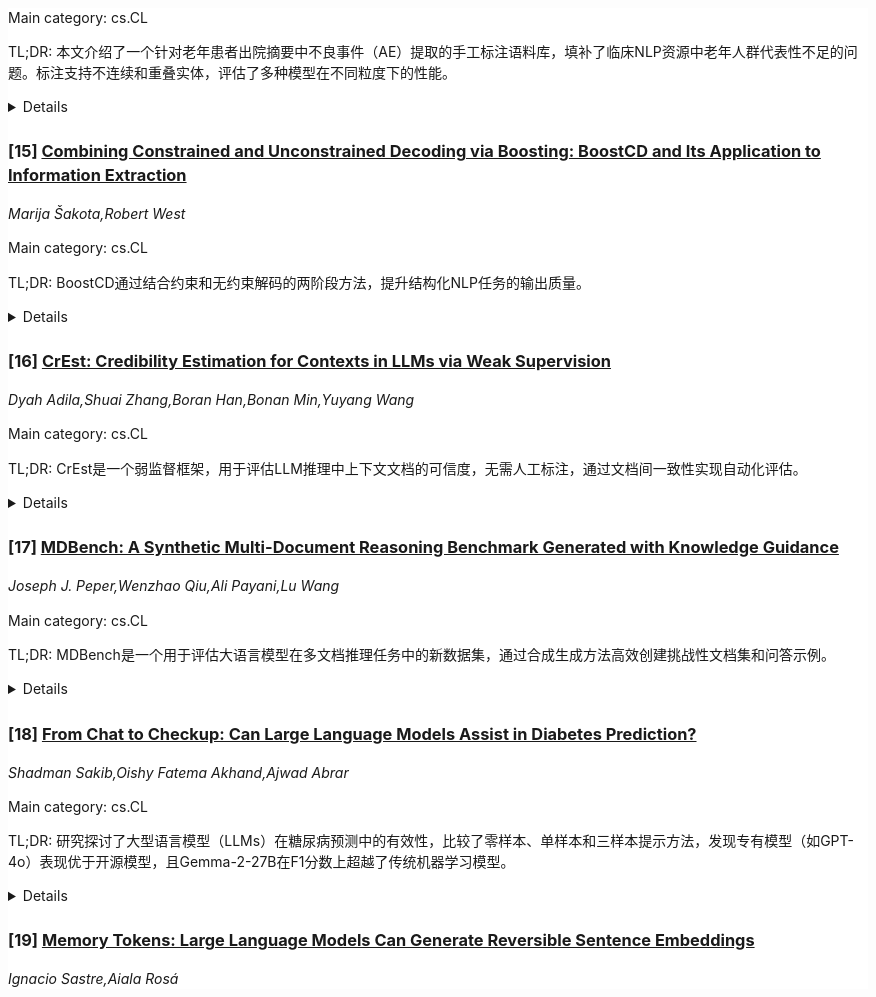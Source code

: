 Main category: cs.CL

TL;DR: 本文介绍了一个针对老年患者出院摘要中不良事件（AE）提取的手工标注语料库，填补了临床NLP资源中老年人群代表性不足的问题。标注支持不连续和重叠实体，评估了多种模型在不同粒度下的性能。


<details><summary>Details</summary></details>


### [15] [Combining Constrained and Unconstrained Decoding via Boosting: BoostCD and Its Application to Information Extraction](https://arxiv.org/abs/2506.14901)
*Marija Šakota,Robert West*

Main category: cs.CL

TL;DR: BoostCD通过结合约束和无约束解码的两阶段方法，提升结构化NLP任务的输出质量。


<details><summary>Details</summary></details>


### [16] [CrEst: Credibility Estimation for Contexts in LLMs via Weak Supervision](https://arxiv.org/abs/2506.14912)
*Dyah Adila,Shuai Zhang,Boran Han,Bonan Min,Yuyang Wang*

Main category: cs.CL

TL;DR: CrEst是一个弱监督框架，用于评估LLM推理中上下文文档的可信度，无需人工标注，通过文档间一致性实现自动化评估。


<details><summary>Details</summary></details>


### [17] [MDBench: A Synthetic Multi-Document Reasoning Benchmark Generated with Knowledge Guidance](https://arxiv.org/abs/2506.14927)
*Joseph J. Peper,Wenzhao Qiu,Ali Payani,Lu Wang*

Main category: cs.CL

TL;DR: MDBench是一个用于评估大语言模型在多文档推理任务中的新数据集，通过合成生成方法高效创建挑战性文档集和问答示例。


<details><summary>Details</summary></details>


### [18] [From Chat to Checkup: Can Large Language Models Assist in Diabetes Prediction?](https://arxiv.org/abs/2506.14949)
*Shadman Sakib,Oishy Fatema Akhand,Ajwad Abrar*

Main category: cs.CL

TL;DR: 研究探讨了大型语言模型（LLMs）在糖尿病预测中的有效性，比较了零样本、单样本和三样本提示方法，发现专有模型（如GPT-4o）表现优于开源模型，且Gemma-2-27B在F1分数上超越了传统机器学习模型。


<details><summary>Details</summary></details>


### [19] [Memory Tokens: Large Language Models Can Generate Reversible Sentence Embeddings](https://arxiv.org/abs/2506.15001)
*Ignacio Sastre,Aiala Rosá*

